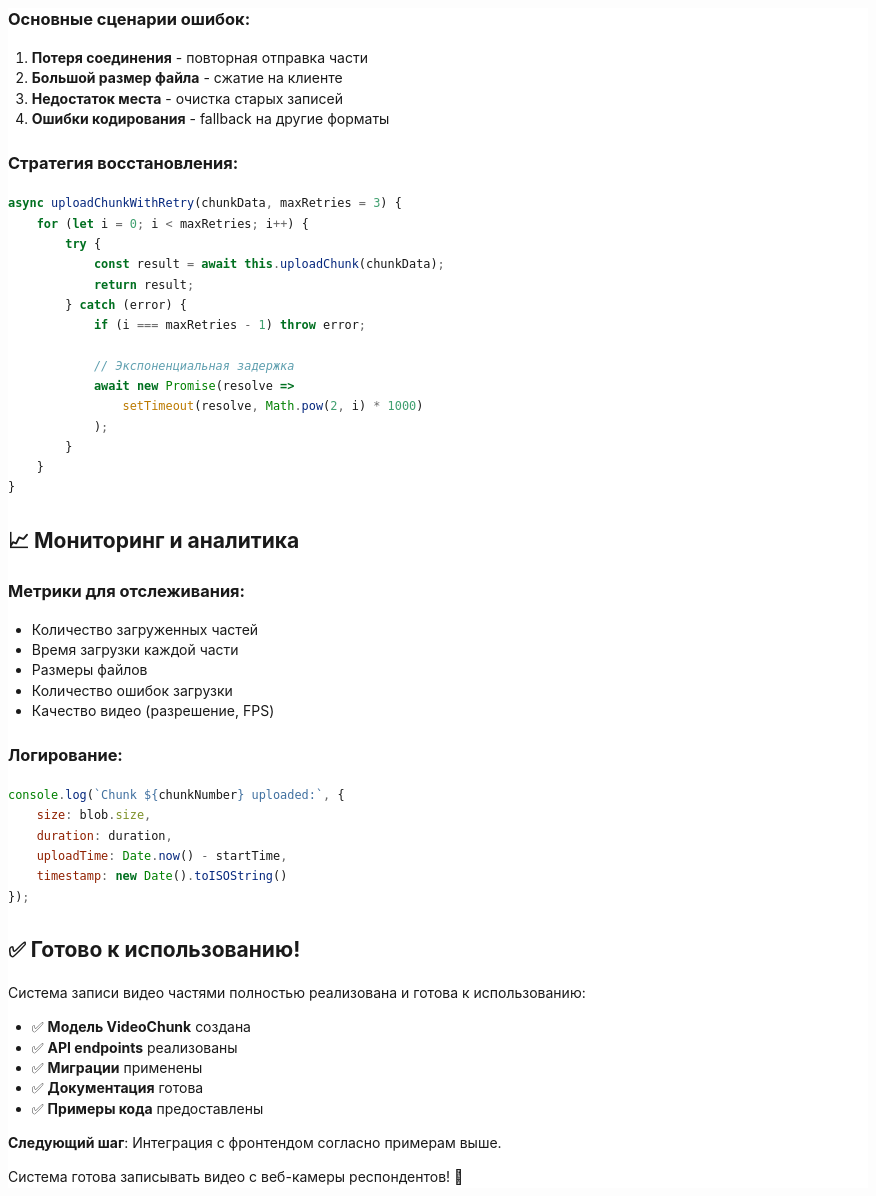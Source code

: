 ### Основные сценарии ошибок:
1. **Потеря соединения** - повторная отправка части
2. **Большой размер файла** - сжатие на клиенте
3. **Недостаток места** - очистка старых записей
4. **Ошибки кодирования** - fallback на другие форматы

### Стратегия восстановления:
```javascript
async uploadChunkWithRetry(chunkData, maxRetries = 3) {
    for (let i = 0; i < maxRetries; i++) {
        try {
            const result = await this.uploadChunk(chunkData);
            return result;
        } catch (error) {
            if (i === maxRetries - 1) throw error;
            
            // Экспоненциальная задержка
            await new Promise(resolve => 
                setTimeout(resolve, Math.pow(2, i) * 1000)
            );
        }
    }
}
```

## 📈 Мониторинг и аналитика

### Метрики для отслеживания:
- Количество загруженных частей
- Время загрузки каждой части
- Размеры файлов
- Количество ошибок загрузки
- Качество видео (разрешение, FPS)

### Логирование:
```javascript
console.log(`Chunk ${chunkNumber} uploaded:`, {
    size: blob.size,
    duration: duration,
    uploadTime: Date.now() - startTime,
    timestamp: new Date().toISOString()
});
```

## ✅ Готово к использованию!

Система записи видео частями полностью реализована и готова к использованию:

- ✅ **Модель VideoChunk** создана
- ✅ **API endpoints** реализованы
- ✅ **Миграции** применены
- ✅ **Документация** готова
- ✅ **Примеры кода** предоставлены

**Следующий шаг**: Интеграция с фронтендом согласно примерам выше.

Система готова записывать видео с веб-камеры респондентов! 🎥
